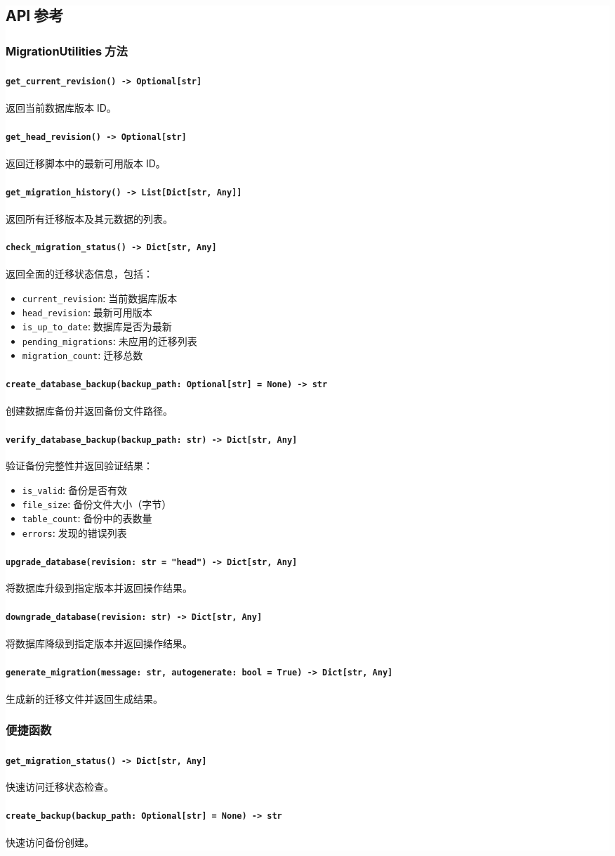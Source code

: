 ## API 参考

### MigrationUtilities 方法

#### `get_current_revision() -> Optional[str]`
返回当前数据库版本 ID。

#### `get_head_revision() -> Optional[str]`
返回迁移脚本中的最新可用版本 ID。

#### `get_migration_history() -> List[Dict[str, Any]]`
返回所有迁移版本及其元数据的列表。

#### `check_migration_status() -> Dict[str, Any]`
返回全面的迁移状态信息，包括：
- `current_revision`: 当前数据库版本
- `head_revision`: 最新可用版本
- `is_up_to_date`: 数据库是否为最新
- `pending_migrations`: 未应用的迁移列表
- `migration_count`: 迁移总数

#### `create_database_backup(backup_path: Optional[str] = None) -> str`
创建数据库备份并返回备份文件路径。

#### `verify_database_backup(backup_path: str) -> Dict[str, Any]`
验证备份完整性并返回验证结果：
- `is_valid`: 备份是否有效
- `file_size`: 备份文件大小（字节）
- `table_count`: 备份中的表数量
- `errors`: 发现的错误列表

#### `upgrade_database(revision: str = "head") -> Dict[str, Any]`
将数据库升级到指定版本并返回操作结果。

#### `downgrade_database(revision: str) -> Dict[str, Any]`
将数据库降级到指定版本并返回操作结果。

#### `generate_migration(message: str, autogenerate: bool = True) -> Dict[str, Any]`
生成新的迁移文件并返回生成结果。

### 便捷函数

#### `get_migration_status() -> Dict[str, Any]`
快速访问迁移状态检查。

#### `create_backup(backup_path: Optional[str] = None) -> str`
快速访问备份创建。
